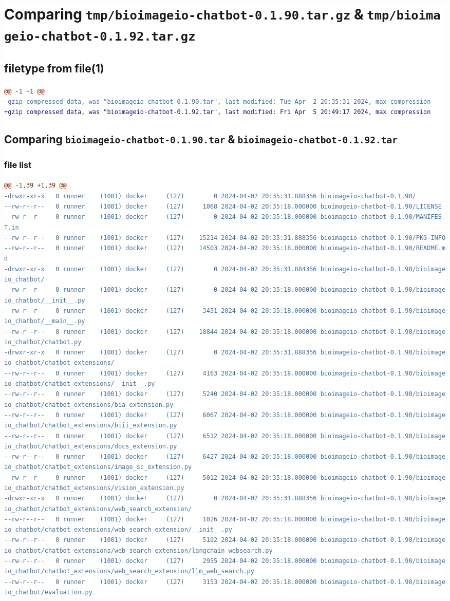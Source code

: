 # Comparing `tmp/bioimageio-chatbot-0.1.90.tar.gz` & `tmp/bioimageio-chatbot-0.1.92.tar.gz`

## filetype from file(1)

```diff
@@ -1 +1 @@
-gzip compressed data, was "bioimageio-chatbot-0.1.90.tar", last modified: Tue Apr  2 20:35:31 2024, max compression
+gzip compressed data, was "bioimageio-chatbot-0.1.92.tar", last modified: Fri Apr  5 20:49:17 2024, max compression
```

## Comparing `bioimageio-chatbot-0.1.90.tar` & `bioimageio-chatbot-0.1.92.tar`

### file list

```diff
@@ -1,39 +1,39 @@
-drwxr-xr-x   0 runner    (1001) docker     (127)        0 2024-04-02 20:35:31.888356 bioimageio-chatbot-0.1.90/
--rw-r--r--   0 runner    (1001) docker     (127)     1068 2024-04-02 20:35:18.000000 bioimageio-chatbot-0.1.90/LICENSE
--rw-r--r--   0 runner    (1001) docker     (127)        0 2024-04-02 20:35:18.000000 bioimageio-chatbot-0.1.90/MANIFEST.in
--rw-r--r--   0 runner    (1001) docker     (127)    15214 2024-04-02 20:35:31.888356 bioimageio-chatbot-0.1.90/PKG-INFO
--rw-r--r--   0 runner    (1001) docker     (127)    14503 2024-04-02 20:35:18.000000 bioimageio-chatbot-0.1.90/README.md
-drwxr-xr-x   0 runner    (1001) docker     (127)        0 2024-04-02 20:35:31.884356 bioimageio-chatbot-0.1.90/bioimageio_chatbot/
--rw-r--r--   0 runner    (1001) docker     (127)        0 2024-04-02 20:35:18.000000 bioimageio-chatbot-0.1.90/bioimageio_chatbot/__init__.py
--rw-r--r--   0 runner    (1001) docker     (127)     3451 2024-04-02 20:35:18.000000 bioimageio-chatbot-0.1.90/bioimageio_chatbot/__main__.py
--rw-r--r--   0 runner    (1001) docker     (127)    18844 2024-04-02 20:35:18.000000 bioimageio-chatbot-0.1.90/bioimageio_chatbot/chatbot.py
-drwxr-xr-x   0 runner    (1001) docker     (127)        0 2024-04-02 20:35:31.888356 bioimageio-chatbot-0.1.90/bioimageio_chatbot/chatbot_extensions/
--rw-r--r--   0 runner    (1001) docker     (127)     4163 2024-04-02 20:35:18.000000 bioimageio-chatbot-0.1.90/bioimageio_chatbot/chatbot_extensions/__init__.py
--rw-r--r--   0 runner    (1001) docker     (127)     5240 2024-04-02 20:35:18.000000 bioimageio-chatbot-0.1.90/bioimageio_chatbot/chatbot_extensions/bia_extension.py
--rw-r--r--   0 runner    (1001) docker     (127)     6067 2024-04-02 20:35:18.000000 bioimageio-chatbot-0.1.90/bioimageio_chatbot/chatbot_extensions/biii_extension.py
--rw-r--r--   0 runner    (1001) docker     (127)     6512 2024-04-02 20:35:18.000000 bioimageio-chatbot-0.1.90/bioimageio_chatbot/chatbot_extensions/docs_extension.py
--rw-r--r--   0 runner    (1001) docker     (127)     6427 2024-04-02 20:35:18.000000 bioimageio-chatbot-0.1.90/bioimageio_chatbot/chatbot_extensions/image_sc_extension.py
--rw-r--r--   0 runner    (1001) docker     (127)     5012 2024-04-02 20:35:18.000000 bioimageio-chatbot-0.1.90/bioimageio_chatbot/chatbot_extensions/vision_extension.py
-drwxr-xr-x   0 runner    (1001) docker     (127)        0 2024-04-02 20:35:31.888356 bioimageio-chatbot-0.1.90/bioimageio_chatbot/chatbot_extensions/web_search_extension/
--rw-r--r--   0 runner    (1001) docker     (127)     1026 2024-04-02 20:35:18.000000 bioimageio-chatbot-0.1.90/bioimageio_chatbot/chatbot_extensions/web_search_extension/__init__.py
--rw-r--r--   0 runner    (1001) docker     (127)     5192 2024-04-02 20:35:18.000000 bioimageio-chatbot-0.1.90/bioimageio_chatbot/chatbot_extensions/web_search_extension/langchain_websearch.py
--rw-r--r--   0 runner    (1001) docker     (127)     2955 2024-04-02 20:35:18.000000 bioimageio-chatbot-0.1.90/bioimageio_chatbot/chatbot_extensions/web_search_extension/llm_web_search.py
--rw-r--r--   0 runner    (1001) docker     (127)     3153 2024-04-02 20:35:18.000000 bioimageio-chatbot-0.1.90/bioimageio_chatbot/evaluation.py
```